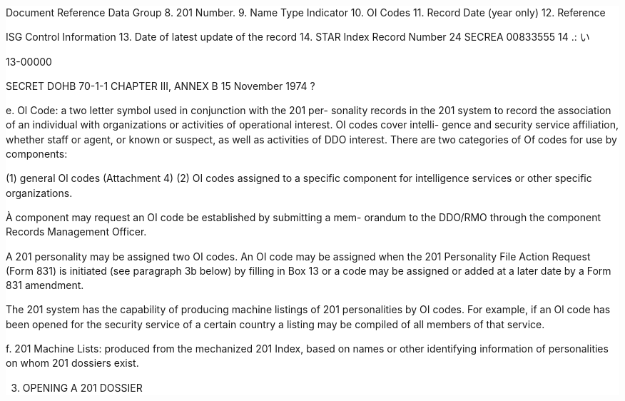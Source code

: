 Document Reference Data Group
8. 201 Number.
9. Name Type Indicator
10. OI Codes
11. Record Date (year only)
12. Reference

ISG Control Information
13. Date of latest update of the record
14. STAR Index Record Number
24
SECREA
00833555
14
.:
い

13-00000

SECRET
DOHB 70-1-1
CHAPTER III, ANNEX B
15 November 1974
?

e. Ol Code: a two letter symbol used in conjunction with the 201 per-
sonality records in the 201 system to record the association of an individual
with organizations or activities of operational interest. OI codes cover intelli-
gence and security service affiliation, whether staff or agent, or known or
suspect, as well as activities of DDO interest. There are two categories of Of
codes for use by components:

(1) general Ol codes (Attachment 4)
(2) OI codes assigned to a specific component for intelligence services
or other specific organizations.

À component may request an OI code be established by submitting a mem-
orandum to the DDO/RMO through the component Records Management
Officer.

A 201 personality may be assigned two OI codes. An OI code may be assigned
when the 201 Personality File Action Request (Form 831) is initiated (see
paragraph 3b below) by filling in Box 13 or a code may be assigned or added
at a later date by a Form 831 amendment.

The 201 system has the capability of producing machine listings of 201
personalities by OI codes. For example, if an Ol code has been opened for the
security service of a certain country a listing may be compiled of all members
of that service.

f. 201 Machine Lists: produced from the mechanized 201 Index, based on
names or other identifying information of personalities on whom 201 dossiers
exist.

3. OPENING A 201 DOSSIER
